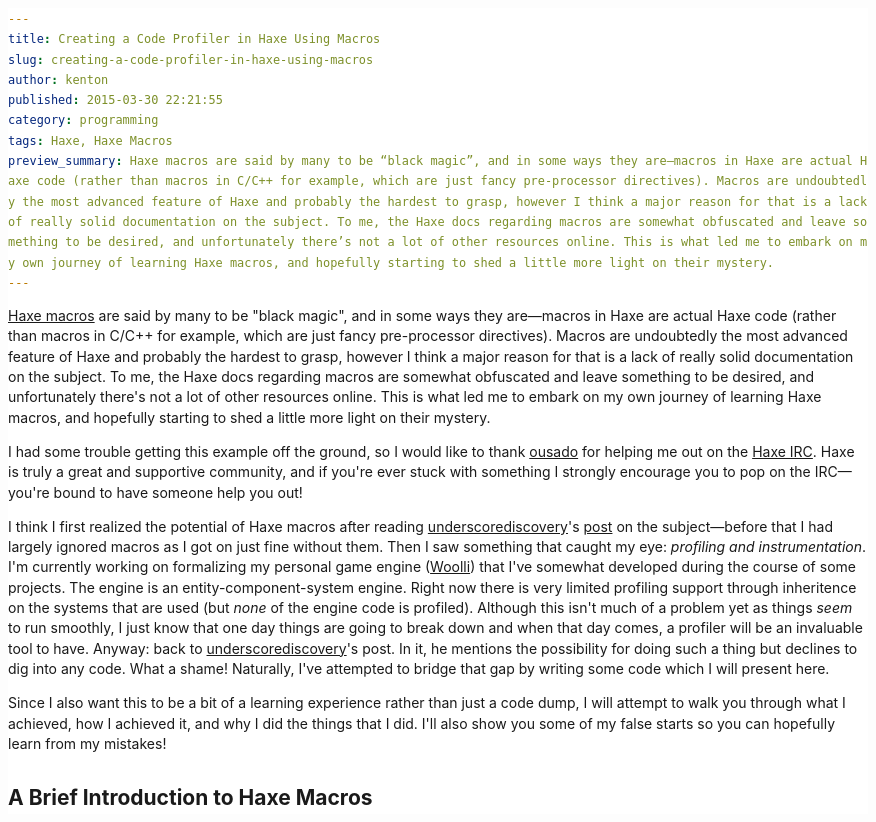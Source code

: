 ```yaml
---
title: Creating a Code Profiler in Haxe Using Macros
slug: creating-a-code-profiler-in-haxe-using-macros
author: kenton
published: 2015-03-30 22:21:55
category: programming
tags: Haxe, Haxe Macros
preview_summary: Haxe macros are said by many to be “black magic”, and in some ways they are—macros in Haxe are actual Haxe code (rather than macros in C/C++ for example, which are just fancy pre-processor directives). Macros are undoubtedly the most advanced feature of Haxe and probably the hardest to grasp, however I think a major reason for that is a lack of really solid documentation on the subject. To me, the Haxe docs regarding macros are somewhat obfuscated and leave something to be desired, and unfortunately there’s not a lot of other resources online. This is what led me to embark on my own journey of learning Haxe macros, and hopefully starting to shed a little more light on their mystery.
---
```


[Haxe macros](http://haxe.org/manual/macro.html) are said by many to be "black magic", and in some ways they are&mdash;macros in Haxe are actual Haxe code (rather than macros in C/C++ for example, which are just fancy pre-processor directives). Macros are undoubtedly the most advanced feature of Haxe and probably the hardest to grasp, however I think a major reason for that is a lack of really solid documentation on the subject. To me, the Haxe docs regarding macros are somewhat obfuscated and leave something to be desired, and unfortunately there's not a lot of other resources online. This is what led me to embark on my own journey of learning Haxe macros, and hopefully starting to shed a little more light on their mystery.

I had some trouble getting this example off the ground, so I would like to thank [ousado](https://github.com/ousado) for helping me out on the [Haxe IRC](http://webchat.freenode.net/?channels=haxe). Haxe is truly a great and supportive community, and if you're ever stuck with something I strongly encourage you to pop on the IRC&mdash;you're bound to have someone help you out!



I think I first realized the potential of Haxe macros after reading [underscorediscovery](http://underscorediscovery.com/)'s [post](http://notes.underscorediscovery.com/haxe-compile-time-macros/) on the subject&mdash;before that I had largely ignored macros as I got on just fine without them. Then I saw something that caught my eye: _profiling and instrumentation_. I'm currently working on formalizing my personal game engine ([Woolli](https://github.com/BlazingMammothGames/Woolli)) that I've somewhat developed during the course of some projects. The engine is an entity-component-system engine. Right now there is very limited profiling support through inheritence on the systems that are used (but _none_ of the engine code is profiled). Although this isn't much of a problem yet as things _seem_ to run smoothly, I just know that one day things are going to break down and when that day comes, a profiler will be an invaluable tool to have. Anyway: back to [underscorediscovery](http://underscorediscovery.com/)'s post. In it, he mentions the possibility for doing such a thing but declines to dig into any code. What a shame! Naturally, I've attempted to bridge that gap by writing some code which I will present here.

Since I also want this to be a bit of a learning experience rather than just a code dump, I will attempt to walk you through what I achieved, how I achieved it, and why I did the things that I did. I'll also show you some of my false starts so you can hopefully learn from my mistakes!

## A Brief Introduction to Haxe Macros
